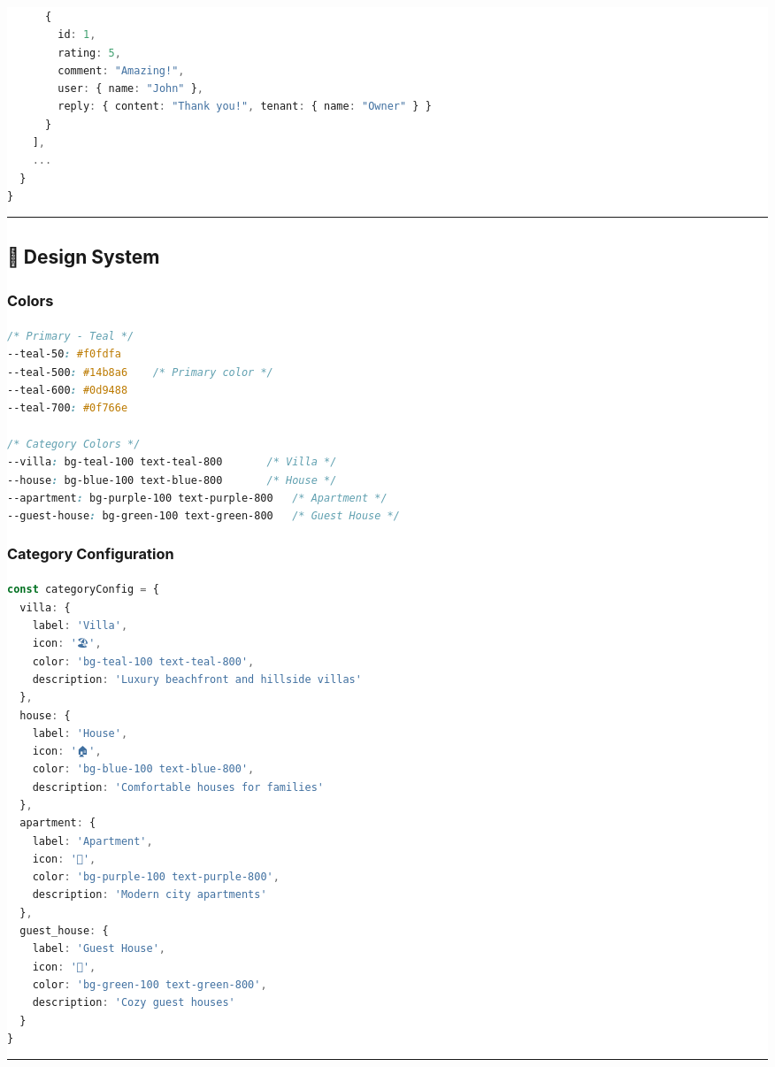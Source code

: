 ```typescript
      {
        id: 1,
        rating: 5,
        comment: "Amazing!",
        user: { name: "John" },
        reply: { content: "Thank you!", tenant: { name: "Owner" } }
      }
    ],
    ...
  }
}
```

---

## 🎨 Design System

### Colors

```css
/* Primary - Teal */
--teal-50: #f0fdfa
--teal-500: #14b8a6    /* Primary color */
--teal-600: #0d9488
--teal-700: #0f766e

/* Category Colors */
--villa: bg-teal-100 text-teal-800       /* Villa */
--house: bg-blue-100 text-blue-800       /* House */
--apartment: bg-purple-100 text-purple-800   /* Apartment */
--guest-house: bg-green-100 text-green-800   /* Guest House */
```

### Category Configuration

```typescript
const categoryConfig = {
  villa: {
    label: 'Villa',
    icon: '🏖️',
    color: 'bg-teal-100 text-teal-800',
    description: 'Luxury beachfront and hillside villas'
  },
  house: {
    label: 'House',
    icon: '🏠',
    color: 'bg-blue-100 text-blue-800',
    description: 'Comfortable houses for families'
  },
  apartment: {
    label: 'Apartment',
    icon: '🏢',
    color: 'bg-purple-100 text-purple-800',
    description: 'Modern city apartments'
  },
  guest_house: {
    label: 'Guest House',
    icon: '🏡',
    color: 'bg-green-100 text-green-800',
    description: 'Cozy guest houses'
  }
}
```

---